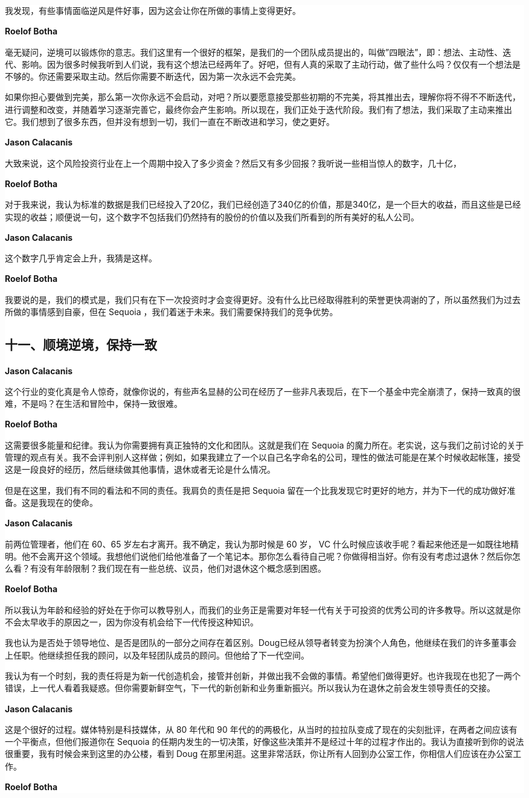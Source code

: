 我发现，有些事情面临逆风是件好事，因为这会让你在所做的事情上变得更好。

**Roelof Botha**

毫无疑问，逆境可以锻炼你的意志。我们这里有一个很好的框架，是我们的一个团队成员提出的，叫做”四眼法”，即：想法、主动性、迭代、影响。因为很多时候我听到人们说，我有这个想法已经两年了。好吧，但有人真的采取了主动行动，做了些什么吗？仅仅有一个想法是不够的。你还需要采取主动。然后你需要不断迭代，因为第一次永远不会完美。

如果你担心要做到完美，那么第一次你永远不会启动，对吧？所以要愿意接受那些初期的不完美，将其推出去，理解你将不得不不断迭代，进行调整和改变，并随着学习逐渐完善它，最终你会产生影响。所以现在，我们正处于迭代阶段。我们有了想法，我们采取了主动来推出它。我们想到了很多东西，但并没有想到一切，我们一直在不断改进和学习，使之更好。

**Jason Calacanis**

大致来说，这个风险投资行业在上一个周期中投入了多少资金？然后又有多少回报？我听说一些相当惊人的数字，几十亿，

**Roelof Botha**

对于我来说，我认为标准的数据是我们已经投入了20亿，我们已经创造了340亿的价值，那是340亿，是一个巨大的收益，而且这些是已经实现的收益；顺便说一句，这个数字不包括我们仍然持有的股份的价值以及我们所看到的所有美好的私人公司。

**Jason Calacanis**

这个数字几乎肯定会上升，我猜是这样。

**Roelof Botha**

我要说的是，我们的模式是，我们只有在下一次投资时才会变得更好。没有什么比已经取得胜利的荣誉更快凋谢的了，所以虽然我们为过去所做的事情感到自豪，但在 Sequoia ，我们着迷于未来。我们需要保持我们的竞争优势。

## 十一、顺境逆境，保持一致

**Jason Calacanis**

这个行业的变化真是令人惊奇，就像你说的，有些声名显赫的公司在经历了一些非凡表现后，在下一个基金中完全崩溃了，保持一致真的很难，不是吗？在生活和冒险中，保持一致很难。

**Roelof Botha**

这需要很多能量和纪律。我认为你需要拥有真正独特的文化和团队。这就是我们在 Sequoia 的魔力所在。老实说，这与我们之前讨论的关于管理的观点有关。我不会评判别人这样做；例如，如果我建立了一个以自己名字命名的公司，理性的做法可能是在某个时候收起帐篷，接受这是一段良好的经历，然后继续做其他事情，退休或者无论是什么情况。

但是在这里，我们有不同的看法和不同的责任。我肩负的责任是把 Sequoia 留在一个比我发现它时更好的地方，并为下一代的成功做好准备。这是我现在的使命。

**Jason Calacanis**

前两位管理者，他们在 60、65 岁左右才离开。我不确定，我认为那时候是 60 岁， VC 什么时候应该收手呢？看起来他还是一如既往地精明。他不会离开这个领域。我想他们说他们给他准备了一个笔记本。那你怎么看待自己呢？你做得相当好。你有没有考虑过退休？然后你怎么看？有没有年龄限制？我们现在有一些总统、议员，他们对退休这个概念感到困惑。

**Roelof Botha**

所以我认为年龄和经验的好处在于你可以教导别人，而我们的业务正是需要对年轻一代有关于可投资的优秀公司的许多教导。所以这就是你不会太早收手的原因之一，因为你没有机会给下一代传授这种知识。

我也认为是否处于领导地位、是否是团队的一部分之间存在着区别。Doug已经从领导者转变为扮演个人角色，他继续在我们的许多董事会上任职。他继续担任我的顾问，以及年轻团队成员的顾问。但他给了下一代空间。

我认为有一个时刻，我的责任将是为新一代创造机会，接管并创新，并做出我不会做的事情。希望他们做得更好。也许我现在也犯了一两个错误，上一代人看着我疑惑。但你需要新鲜空气，下一代的新创新和业务重新振兴。所以我认为在退休之前会发生领导责任的交接。

**Jason Calacanis**

这是个很好的过程。媒体特别是科技媒体，从 80 年代和 90 年代的的两极化，从当时的拉拉队变成了现在的尖刻批评，在两者之间应该有一个平衡点，但他们报道你在 Sequoia 的任期内发生的一切决策，好像这些决策并不是经过十年的过程才作出的。我认为直接听到你的说法很重要，我有时候会来到这里的办公楼，看到 Doug 在那里闲逛。这里非常活跃，你让所有人回到办公室工作，你相信人们应该在办公室工作。

**Roelof Botha**
